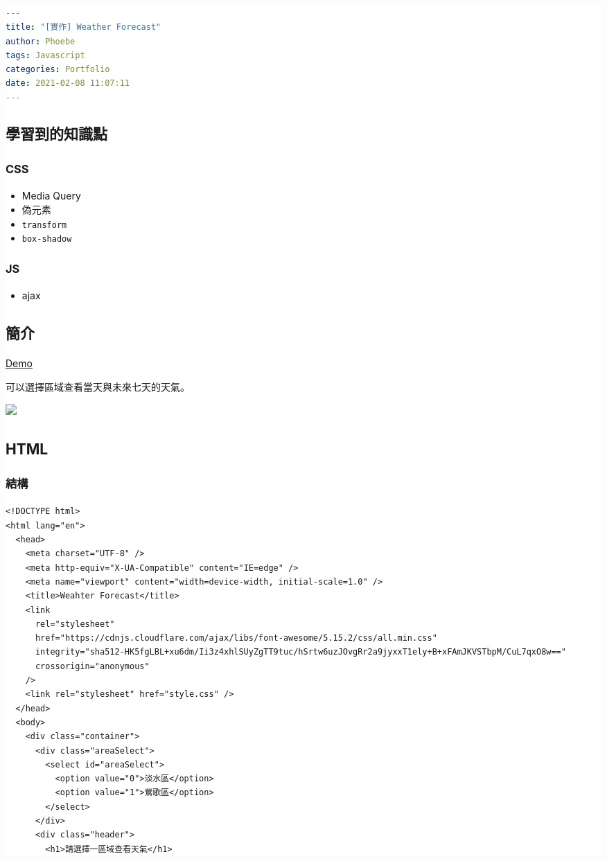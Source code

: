```yaml
---
title: "[實作] Weather Forecast"
author: Phoebe
tags: Javascript
categories: Portfolio
date: 2021-02-08 11:07:11
---
```


## 學習到的知識點

### CSS

- Media Query
- 偽元素
- `transform`
- `box-shadow`


### JS

- ajax

## 簡介

[Demo](https://)

可以選擇區域查看當天與未來七天的天氣。

![](https://i.imgur.com/y2btZmS.jpg)

## HTML

### 結構

```html=
<!DOCTYPE html>
<html lang="en">
  <head>
    <meta charset="UTF-8" />
    <meta http-equiv="X-UA-Compatible" content="IE=edge" />
    <meta name="viewport" content="width=device-width, initial-scale=1.0" />
    <title>Weahter Forecast</title>
    <link
      rel="stylesheet"
      href="https://cdnjs.cloudflare.com/ajax/libs/font-awesome/5.15.2/css/all.min.css"
      integrity="sha512-HK5fgLBL+xu6dm/Ii3z4xhlSUyZgTT9tuc/hSrtw6uzJOvgRr2a9jyxxT1ely+B+xFAmJKVSTbpM/CuL7qxO8w=="
      crossorigin="anonymous"
    />
    <link rel="stylesheet" href="style.css" />
  </head>
  <body>
    <div class="container">
      <div class="areaSelect">
        <select id="areaSelect">
          <option value="0">淡水區</option>
          <option value="1">鶯歌區</option>
        </select>
      </div>
      <div class="header">
        <h1>請選擇一區域查看天氣</h1>
```